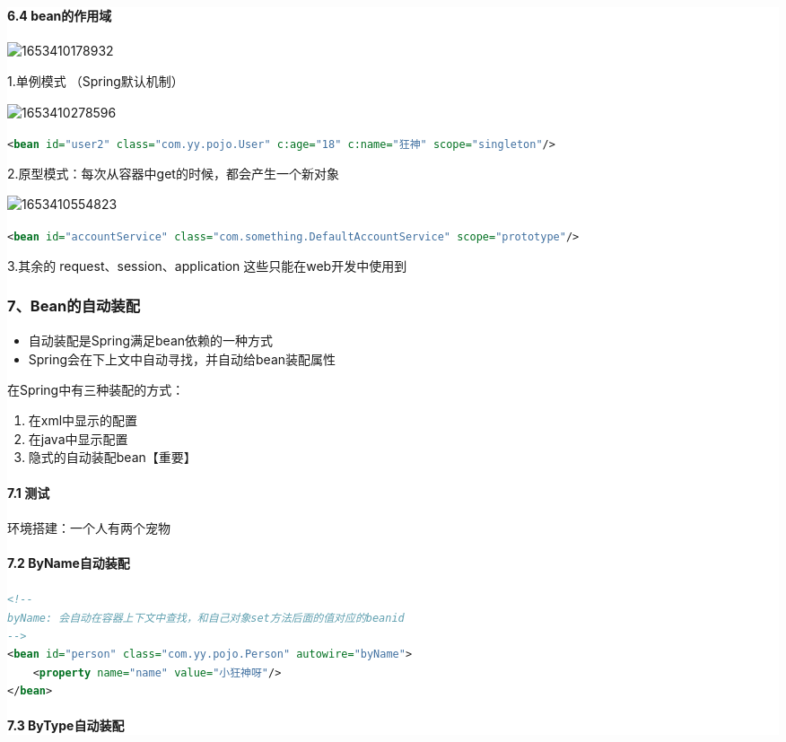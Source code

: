 

#### 6.4 bean的作用域

![1653410178932](C:\Users\93599\AppData\Roaming\Typora\typora-user-images\1653410178932.png)

1.单例模式 （Spring默认机制）

![1653410278596](C:\Users\93599\AppData\Roaming\Typora\typora-user-images\1653410278596.png)

```xml
<bean id="user2" class="com.yy.pojo.User" c:age="18" c:name="狂神" scope="singleton"/>

```

2.原型模式：每次从容器中get的时候，都会产生一个新对象

![1653410554823](C:\Users\93599\AppData\Roaming\Typora\typora-user-images\1653410554823.png)

```xml
<bean id="accountService" class="com.something.DefaultAccountService" scope="prototype"/>

```

3.其余的 request、session、application 这些只能在web开发中使用到



### 7、Bean的自动装配

- 自动装配是Spring满足bean依赖的一种方式
- Spring会在下上文中自动寻找，并自动给bean装配属性

在Spring中有三种装配的方式：

1. 在xml中显示的配置
2. 在java中显示配置
3. 隐式的自动装配bean【重要】

#### 7.1 测试

环境搭建：一个人有两个宠物



#### 7.2 ByName自动装配

```xml
<!--
byName: 会自动在容器上下文中查找，和自己对象set方法后面的值对应的beanid
-->
<bean id="person" class="com.yy.pojo.Person" autowire="byName">
    <property name="name" value="小狂神呀"/>
</bean>

```



#### 7.3 ByType自动装配

